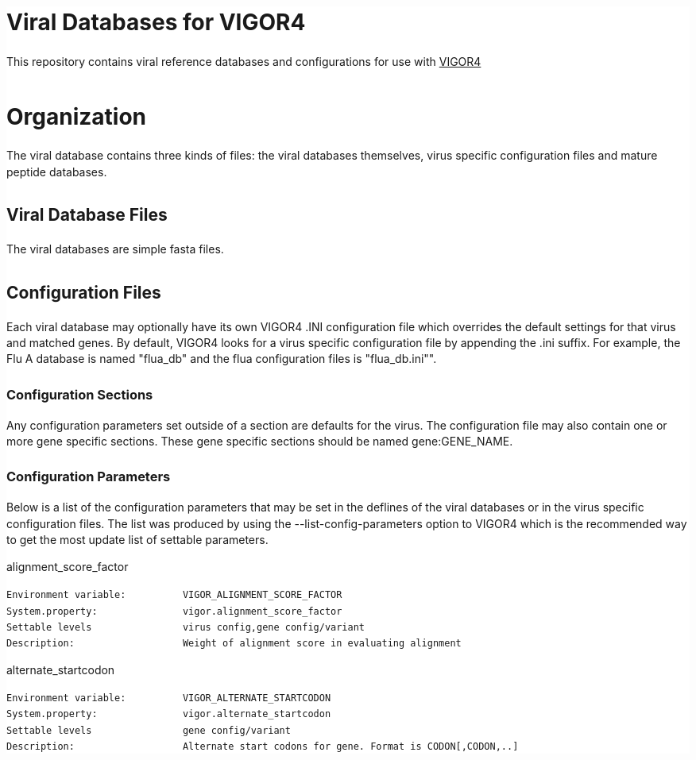Viral Databases for VIGOR4
====================

This repository contains viral reference databases and configurations for use with [VIGOR4](https://github.com/JCVenterInstitute/VIGOR4)


# Organization

The viral database contains three kinds of files: the viral databases
themselves, virus specific configuration files and mature peptide
databases.

##  Viral Database Files

The viral databases are simple fasta files.

## Configuration Files

Each viral database may optionally have its own VIGOR4 .INI
configuration file which overrides the default settings for that virus
and matched genes. By default, VIGOR4 looks for a virus specific
configuration file by appending the .ini suffix. For example, the Flu
A database is named "flua_db" and the flua configuration files is
"flua_db.ini"".

### Configuration Sections

Any configuration parameters set outside of a section are defaults for
the virus. The configuration file may also contain one or more gene
specific sections. These gene specific sections should be named
gene:GENE_NAME.

### Configuration Parameters

Below is a list of the configuration parameters that may be set in the
deflines of the viral databases or in the virus specific configuration
files.  The list was produced by using the --list-config-parameters
option to VIGOR4 which is the recommended way to get the most update
list of settable parameters.


alignment_score_factor

    Environment variable:          VIGOR_ALIGNMENT_SCORE_FACTOR
    System.property:               vigor.alignment_score_factor
    Settable levels                virus config,gene config/variant
    Description:                   Weight of alignment score in evaluating alignment

alternate_startcodon

    Environment variable:          VIGOR_ALTERNATE_STARTCODON
    System.property:               vigor.alternate_startcodon
    Settable levels                gene config/variant
    Description:                   Alternate start codons for gene. Format is CODON[,CODON,..]
